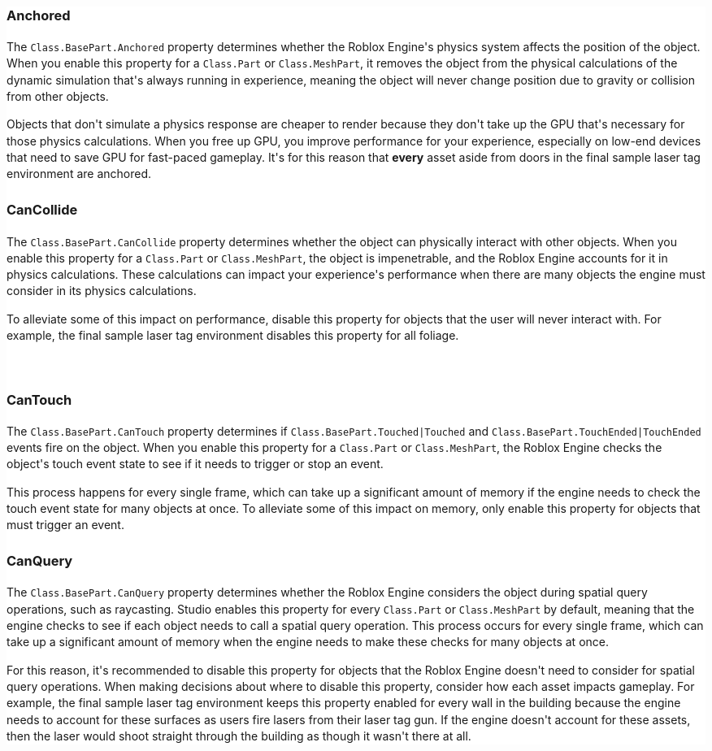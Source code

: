 ### Anchored

The `Class.BasePart.Anchored` property determines whether the Roblox Engine's physics system affects the position of the object. When you enable this property for a `Class.Part` or `Class.MeshPart`, it removes the object from the physical calculations of the dynamic simulation that's always running in experience, meaning the object will never change position due to gravity or collision from other objects.

Objects that don't simulate a physics response are cheaper to render because they don't take up the GPU that's necessary for those physics calculations. When you free up GPU, you improve performance for your experience, especially on low-end devices that need to save GPU for fast-paced gameplay. It's for this reason that **every** asset aside from doors in the final sample laser tag environment are anchored.

### CanCollide

The `Class.BasePart.CanCollide` property determines whether the object can physically interact with other objects. When you enable this property for a `Class.Part` or `Class.MeshPart`, the object is impenetrable, and the Roblox Engine accounts for it in physics calculations. These calculations can impact your experience's performance when there are many objects the engine must consider in its physics calculations.

To alleviate some of this impact on performance, disable this property for objects that the user will never interact with. For example, the final sample laser tag environment disables this property for all foliage.

<img src="../../../assets/tutorials/environmental-art-curriculum/Section3/SettingParameters-CanCollide.png" alt="" width="60%"/>

### CanTouch

The `Class.BasePart.CanTouch` property determines if `Class.BasePart.Touched|Touched` and `Class.BasePart.TouchEnded|TouchEnded` events fire on the object. When you enable this property for a `Class.Part` or `Class.MeshPart`, the Roblox Engine checks the object's touch event state to see if it needs to trigger or stop an event.

This process happens for every single frame, which can take up a significant amount of memory if the engine needs to check the touch event state for many objects at once. To alleviate some of this impact on memory, only enable this property for objects that must trigger an event.

### CanQuery

The `Class.BasePart.CanQuery` property determines whether the Roblox Engine considers the object during spatial query operations, such as raycasting. Studio enables this property for every `Class.Part` or `Class.MeshPart` by default, meaning that the engine checks to see if each object needs to call a spatial query operation. This process occurs for every single frame, which can take up a significant amount of memory when the engine needs to make these checks for many objects at once.

For this reason, it's recommended to disable this property for objects that the Roblox Engine doesn't need to consider for spatial query operations. When making decisions about where to disable this property, consider how each asset impacts gameplay. For example, the final sample laser tag environment keeps this property enabled for every wall in the building because the engine needs to account for these surfaces as users fire lasers from their laser tag gun. If the engine doesn't account for these assets, then the laser would shoot straight through the building as though it wasn't there at all.
